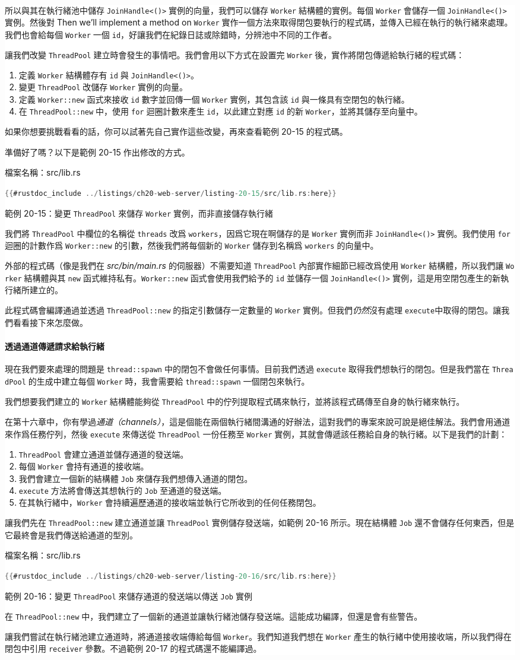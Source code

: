 所以與其在執行緒池中儲存 `JoinHandle<()>` 實例的向量，我們可以儲存 `Worker` 結構體的實例。每個 `Worker` 會儲存一個 `JoinHandle<()>` 實例。然後對 Then we’ll implement a method on `Worker` 實作一個方法來取得閉包要執行的程式碼，並傳入已經在執行的執行緒來處理。我們也會給每個 `Worker` 一個 `id`，好讓我們在紀錄日誌或除錯時，分辨池中不同的工作者。

讓我們改變 `ThreadPool` 建立時會發生的事情吧。我們會用以下方式在設置完 `Worker` 後，實作將閉包傳遞給執行緒的程式碼：

1. 定義 `Worker` 結構體存有 `id` 與 `JoinHandle<()>`。
2. 變更 `ThreadPool` 改儲存 `Worker` 實例的向量。
3. 定義 `Worker::new` 函式來接收 `id` 數字並回傳一個 `Worker` 實例，其包含該 `id` 與一條具有空閉包的執行緒。
4. 在 `ThreadPool::new` 中，使用 `for` 迴圈計數來產生 `id`，以此建立對應 `id` 的新 `Worker`，並將其儲存至向量中。

如果你想要挑戰看看的話，你可以試著先自己實作這些改變，再來查看範例 20-15 的程式碼。

準備好了嗎？以下是範例 20-15 作出修改的方式。

<span class="filename">檔案名稱：src/lib.rs</span>

```rust
{{#rustdoc_include ../listings/ch20-web-server/listing-20-15/src/lib.rs:here}}
```

<span class="caption">範例 20-15：變更 `ThreadPool` 來儲存 `Worker` 實例，而非直接儲存執行緒</span>

我們將 `ThreadPool` 中欄位的名稱從 `threads` 改爲 `workers`，因爲它現在啊儲存的是 `Worker` 實例而非 `JoinHandle<()>` 實例。我們使用 `for` 迴圈的計數作爲 `Worker::new` 的引數，然後我們將每個新的  `Worker` 儲存到名稱爲 `workers` 的向量中。

外部的程式碼（像是我們在 *src/bin/main.rs* 的伺服器）不需要知道 `ThreadPool` 內部實作細節已經改爲使用 `Worker` 結構體，所以我們讓 `Worker` 結構體與其 `new` 函式維持私有。`Worker::new` 函式會使用我們給予的 `id` 並儲存一個 `JoinHandle<()>` 實例，這是用空閉包產生的新執行緒所建立的。

此程式碼會編譯通過並透過 `ThreadPool::new` 的指定引數儲存一定數量的 `Worker` 實例。但我們*仍然*沒有處理 `execute`中取得的閉包。讓我們看看接下來怎麼做。

#### 透過通道傳遞請求給執行緒

現在我們要來處理的問題是 `thread::spawn` 中的閉包不會做任何事情。目前我們透過 `execute` 取得我們想執行的閉包。但是我們當在 `ThreadPool` 的生成中建立每個 `Worker` 時，我會需要給 `thread::spawn` 一個閉包來執行。

我們想要我們建立的 `Worker` 結構體能夠從 `ThreadPool` 中的佇列提取程式碼來執行，並將該程式碼傳至自身的執行緒來執行。

在第十六章中，你有學過*通道（channels）*，這是個能在兩個執行緒間溝通的好辦法，這對我們的專案來說可說是絕佳解法。我們會用通道來作爲任務佇列，然後 `execute` 來傳送從 `ThreadPool` 一份任務至 `Worker` 實例，其就會傳遞該任務給自身的執行緒。以下是我們的計劃：

1. `ThreadPool` 會建立通道並儲存通道的發送端。
2. 每個 `Worker` 會持有通道的接收端。
3. 我們會建立一個新的結構體 `Job` 來儲存我們想傳入通道的閉包。
4. `execute` 方法將會傳送其想執行的 `Job` 至通道的發送端。
5. 在其執行緒中，`Worker` 會持續遍歷通道的接收端並執行它所收到的任何任務閉包。

讓我們先在 `ThreadPool::new` 建立通道並讓 `ThreadPool` 實例儲存發送端，如範例 20-16 所示。現在結構體 `Job` 還不會儲存任何東西，但是它最終會是我們傳送給通道的型別。

<span class="filename">檔案名稱：src/lib.rs</span>

```rust
{{#rustdoc_include ../listings/ch20-web-server/listing-20-16/src/lib.rs:here}}
```

<span class="caption">範例 20-16：變更 `ThreadPool` 來儲存通道的發送端以傳送 `Job` 實例</span>

在 `ThreadPool::new` 中，我們建立了一個新的通道並讓執行緒池儲存發送端。這能成功編譯，但還是會有些警告。

讓我們嘗試在執行緒池建立通道時，將通道接收端傳給每個 `Worker`。我們知道我們想在 `Worker` 產生的執行緒中使用接收端，所以我們得在閉包中引用 `receiver` 參數。不過範例 20-17 的程式碼還不能編譯過。

